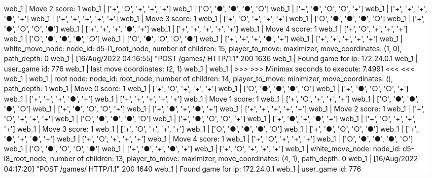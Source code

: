 web_1  | Move 2 score: 1
web_1  | ['+', '○', '+', '+', '+']
web_1  | ['○', '●', '●', '●', '○']
web_1  | ['+', '●', '○', '○', '+']
web_1  | ['+', '+', '+', '●', '+']
web_1  | ['+', '+', '+', '+', '+']
web_1  | Move 3 score: 1
web_1  | ['+', '○', '+', '+', '+']
web_1  | ['○', '●', '●', '●', '○']
web_1  | ['+', '●', '○', '○', '●']
web_1  | ['+', '+', '+', '●', '+']
web_1  | ['+', '+', '+', '+', '+']
web_1  | Move 4 score: 1
web_1  | ['+', '○', '+', '+', '+']
web_1  | ['○', '●', '●', '●', '○']
web_1  | ['○', '●', '○', '○', '●']
web_1  | ['+', '+', '+', '●', '+']
web_1  | ['+', '+', '+', '+', '+']
web_1  | white_move_node: node_id: d5-i1_root_node, number of children: 15, player_to_move: maximizer, move_coordinates: (1, 0), path_depth: 0
web_1  | [16/Aug/2022 04:16:55] "POST /games/ HTTP/1.1" 200 1636
web_1  | Found game for ip: 172.24.0.1
web_1  | user_game id: 776
web_1  | last move coordinates: (2, 1)
web_1  |
web_1  | >>> >>> Minimax seconds to execute: 7.4991 <<< <<<
web_1  |
web_1  | root node: node_id: root_node, number of children: 14, player_to_move: minimizer, move_coordinates: (), path_depth: 1
web_1  | Move 0 score: 1
web_1  | ['+', '○', '+', '+', '+']
web_1  | ['○', '●', '●', '●', '○']
web_1  | ['+', '●', '○', '○', '+']
web_1  | ['+', '+', '+', '●', '+']
web_1  | ['+', '+', '+', '+', '+']
web_1  | Move 1 score: 1
web_1  | ['+', '○', '+', '+', '+']
web_1  | ['○', '●', '●', '●', '○']
web_1  | ['+', '●', '○', '○', '+']
web_1  | ['+', '●', '+', '●', '+']
web_1  | ['+', '+', '+', '+', '+']
web_1  | Move 2 score: 1
web_1  | ['+', '○', '+', '+', '+']
web_1  | ['○', '●', '●', '●', '○']
web_1  | ['+', '●', '○', '○', '+']
web_1  | ['+', '●', '+', '●', '+']
web_1  | ['+', '○', '+', '+', '+']
web_1  | Move 3 score: 1
web_1  | ['+', '○', '+', '+', '+']
web_1  | ['○', '●', '●', '●', '○']
web_1  | ['+', '●', '○', '○', '●']
web_1  | ['+', '●', '+', '●', '+']
web_1  | ['+', '○', '+', '+', '+']
web_1  | Move 4 score: 1
web_1  | ['+', '○', '+', '+', '+']
web_1  | ['○', '●', '●', '●', '○']
web_1  | ['○', '●', '○', '○', '●']
web_1  | ['+', '●', '+', '●', '+']
web_1  | ['+', '○', '+', '+', '+']
web_1  | white_move_node: node_id: d5-i8_root_node, number of children: 13, player_to_move: maximizer, move_coordinates: (4, 1), path_depth: 0
web_1  | [16/Aug/2022 04:17:20] "POST /games/ HTTP/1.1" 200 1640
web_1  | Found game for ip: 172.24.0.1
web_1  | user_game id: 776